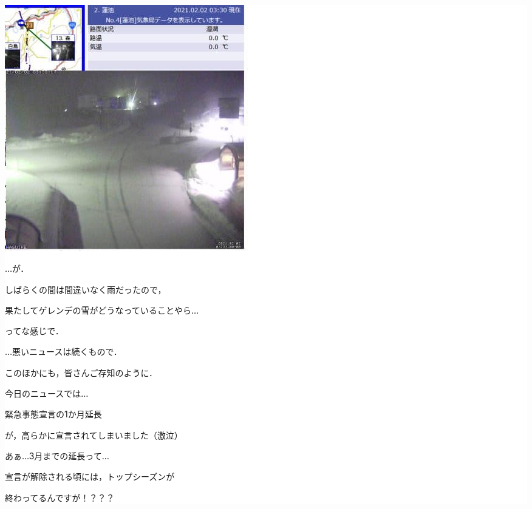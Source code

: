 ![172d4eecddf83fe02c0f8f7e499c47f1.jpg](images/172d4eecddf83fe02c0f8f7e499c47f1.jpg)




…が．


しばらくの間は間違いなく雨だったので，


果たしてゲレンデの雪がどうなっていることやら…





ってな感じで．


…悪いニュースは続くもので．


このほかにも，皆さんご存知のように．


今日のニュースでは…


緊急事態宣言の1か月延長


が，高らかに宣言されてしまいました（激泣）


あぁ…3月までの延長って…


宣言が解除される頃には，トップシーズンが


終わってるんですが！？？？

